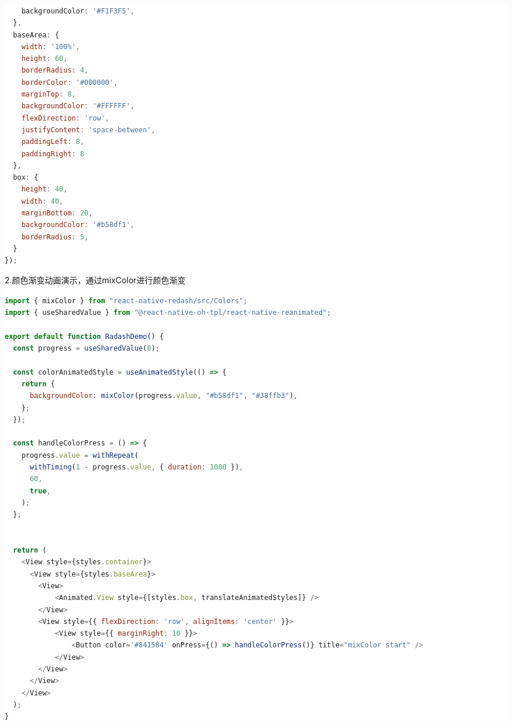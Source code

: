 ```js
    backgroundColor: '#F1F3F5',
  },
  baseArea: {
    width: '100%',
    height: 60,
    borderRadius: 4,
    borderColor: '#000000',
    marginTop: 8,
    backgroundColor: '#FFFFFF',
    flexDirection: 'row',
    justifyContent: 'space-between',
    paddingLeft: 8,
    paddingRight: 8
  },
  box: {
    height: 40,
    width: 40,
    marginBottom: 20,
    backgroundColor: '#b58df1',
    borderRadius: 5,
  }
});
```

2.颜色渐变动画演示，通过mixColor进行颜色渐变

```js
import { mixColor } from "react-native-redash/src/Colors";
import { useSharedValue } from "@react-native-oh-tpl/react-native-reanimated";

export default function RadashDemo() {
  const progress = useSharedValue(0);

  const colorAnimatedStyle = useAnimatedStyle(() => {
    return {
      backgroundColor: mixColor(progress.value, "#b58df1", "#38ffb3"),
    };
  });

  const handleColorPress = () => {
    progress.value = withRepeat(
      withTiming(1 - progress.value, { duration: 1000 }),
      60,
      true,
    );
  };


  return (
    <View style={styles.container}>
      <View style={styles.baseArea}>
        <View>
            <Animated.View style={[styles.box, translateAnimatedStyles]} />
        </View>
        <View style={{ flexDirection: 'row', alignItems: 'center' }}>
            <View style={{ marginRight: 10 }}>
                <Button color='#841584' onPress={() => handleColorPress()} title="mixColor start" />
            </View>
        </View>
      </View>
    </View>
  );
}
```